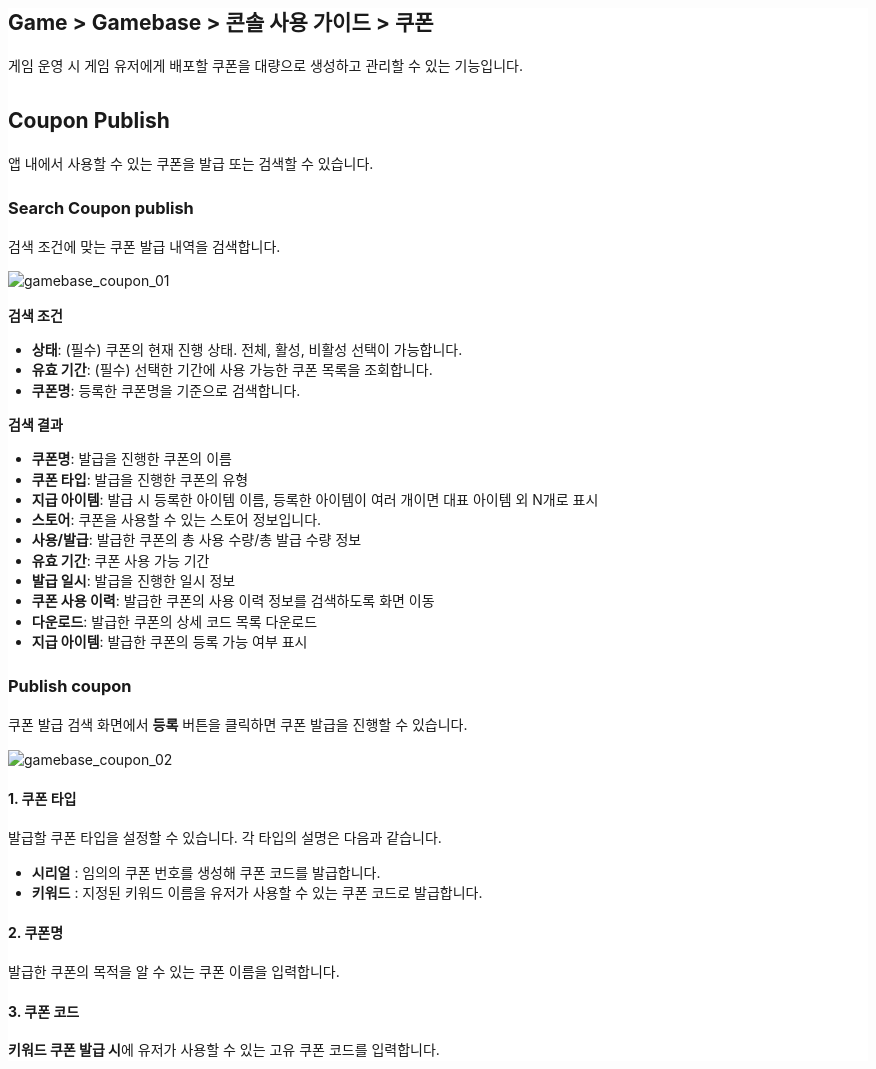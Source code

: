 ## Game > Gamebase > 콘솔 사용 가이드 > 쿠폰

게임 운영 시 게임 유저에게 배포할 쿠폰을 대량으로 생성하고 관리할 수 있는 기능입니다.

## Coupon Publish

앱 내에서 사용할 수 있는 쿠폰을 발급 또는 검색할 수 있습니다.

### Search Coupon publish

검색 조건에 맞는 쿠폰 발급 내역을 검색합니다.

![gamebase_coupon_01](https://kr1-api-object-storage.nhncloudservice.com/v1/AUTH_2acdfabf4efe4efc8a04c00b348110c9/cdn_origin/prod_gamebase/ConsoleGuide/Coupon/ko/gamebase_coupon_01_240813.png)

**검색 조건**

- **상태**: (필수) 쿠폰의 현재 진행 상태. 전체, 활성, 비활성 선택이 가능합니다.
- **유효 기간**: (필수) 선택한 기간에 사용 가능한 쿠폰 목록을 조회합니다.
- **쿠폰명**: 등록한 쿠폰명을 기준으로 검색합니다.

**검색 결과**

- **쿠폰명**: 발급을 진행한 쿠폰의 이름
- **쿠폰 타입**: 발급을 진행한 쿠폰의 유형
- **지급 아이템**: 발급 시 등록한 아이템 이름, 등록한 아이템이 여러 개이면 대표 아이템 외 N개로 표시
- **스토어**: 쿠폰을 사용할 수 있는 스토어 정보입니다.
- **사용/발급**: 발급한 쿠폰의 총 사용 수량/총 발급 수량 정보
- **유효 기간**: 쿠폰 사용 가능 기간
- **발급 일시**: 발급을 진행한 일시 정보
- **쿠폰 사용 이력**: 발급한 쿠폰의 사용 이력 정보를 검색하도록 화면 이동
- **다운로드**: 발급한 쿠폰의 상세 코드 목록 다운로드
- **지급 아이템**: 발급한 쿠폰의 등록 가능 여부 표시

### Publish coupon

쿠폰 발급 검색 화면에서 **등록** 버튼을 클릭하면 쿠폰 발급을 진행할 수 있습니다.

![gamebase_coupon_02](https://kr1-api-object-storage.nhncloudservice.com/v1/AUTH_2acdfabf4efe4efc8a04c00b348110c9/cdn_origin/prod_gamebase/ConsoleGuide/Coupon/ko/gamebase_coupon_02_240813.png)

#### 1. 쿠폰 타입

발급할 쿠폰 타입을 설정할 수 있습니다.
각 타입의 설명은 다음과 같습니다.

- **시리얼** : 임의의 쿠폰 번호를 생성해 쿠폰 코드를 발급합니다.
- **키워드** : 지정된 키워드 이름을 유저가 사용할 수 있는 쿠폰 코드로 발급합니다.

#### 2. 쿠폰명

발급한 쿠폰의 목적을 알 수 있는 쿠폰 이름을 입력합니다.

#### 3. 쿠폰 코드

**키워드 쿠폰 발급 시**에 유저가 사용할 수 있는 고유 쿠폰 코드를 입력합니다.
